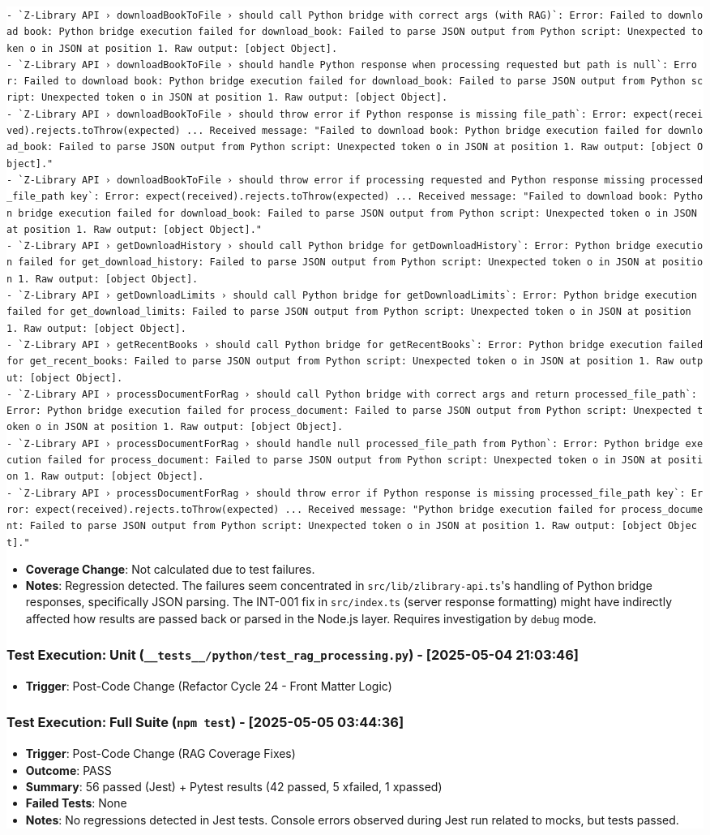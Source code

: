     - `Z-Library API › downloadBookToFile › should call Python bridge with correct args (with RAG)`: Error: Failed to download book: Python bridge execution failed for download_book: Failed to parse JSON output from Python script: Unexpected token o in JSON at position 1. Raw output: [object Object].
    - `Z-Library API › downloadBookToFile › should handle Python response when processing requested but path is null`: Error: Failed to download book: Python bridge execution failed for download_book: Failed to parse JSON output from Python script: Unexpected token o in JSON at position 1. Raw output: [object Object].
    - `Z-Library API › downloadBookToFile › should throw error if Python response is missing file_path`: Error: expect(received).rejects.toThrow(expected) ... Received message: "Failed to download book: Python bridge execution failed for download_book: Failed to parse JSON output from Python script: Unexpected token o in JSON at position 1. Raw output: [object Object]."
    - `Z-Library API › downloadBookToFile › should throw error if processing requested and Python response missing processed_file_path key`: Error: expect(received).rejects.toThrow(expected) ... Received message: "Failed to download book: Python bridge execution failed for download_book: Failed to parse JSON output from Python script: Unexpected token o in JSON at position 1. Raw output: [object Object]."
    - `Z-Library API › getDownloadHistory › should call Python bridge for getDownloadHistory`: Error: Python bridge execution failed for get_download_history: Failed to parse JSON output from Python script: Unexpected token o in JSON at position 1. Raw output: [object Object].
    - `Z-Library API › getDownloadLimits › should call Python bridge for getDownloadLimits`: Error: Python bridge execution failed for get_download_limits: Failed to parse JSON output from Python script: Unexpected token o in JSON at position 1. Raw output: [object Object].
    - `Z-Library API › getRecentBooks › should call Python bridge for getRecentBooks`: Error: Python bridge execution failed for get_recent_books: Failed to parse JSON output from Python script: Unexpected token o in JSON at position 1. Raw output: [object Object].
    - `Z-Library API › processDocumentForRag › should call Python bridge with correct args and return processed_file_path`: Error: Python bridge execution failed for process_document: Failed to parse JSON output from Python script: Unexpected token o in JSON at position 1. Raw output: [object Object].
    - `Z-Library API › processDocumentForRag › should handle null processed_file_path from Python`: Error: Python bridge execution failed for process_document: Failed to parse JSON output from Python script: Unexpected token o in JSON at position 1. Raw output: [object Object].
    - `Z-Library API › processDocumentForRag › should throw error if Python response is missing processed_file_path key`: Error: expect(received).rejects.toThrow(expected) ... Received message: "Python bridge execution failed for process_document: Failed to parse JSON output from Python script: Unexpected token o in JSON at position 1. Raw output: [object Object]."
- **Coverage Change**: Not calculated due to test failures.
- **Notes**: Regression detected. The failures seem concentrated in `src/lib/zlibrary-api.ts`'s handling of Python bridge responses, specifically JSON parsing. The INT-001 fix in `src/index.ts` (server response formatting) might have indirectly affected how results are passed back or parsed in the Node.js layer. Requires investigation by `debug` mode.
### Test Execution: Unit (`__tests__/python/test_rag_processing.py`) - [2025-05-04 21:03:46]
- **Trigger**: Post-Code Change (Refactor Cycle 24 - Front Matter Logic)
### Test Execution: Full Suite (`npm test`) - [2025-05-05 03:44:36]
- **Trigger**: Post-Code Change (RAG Coverage Fixes)
- **Outcome**: PASS
- **Summary**: 56 passed (Jest) + Pytest results (42 passed, 5 xfailed, 1 xpassed)
- **Failed Tests**: None
- **Notes**: No regressions detected in Jest tests. Console errors observed during Jest run related to mocks, but tests passed.
